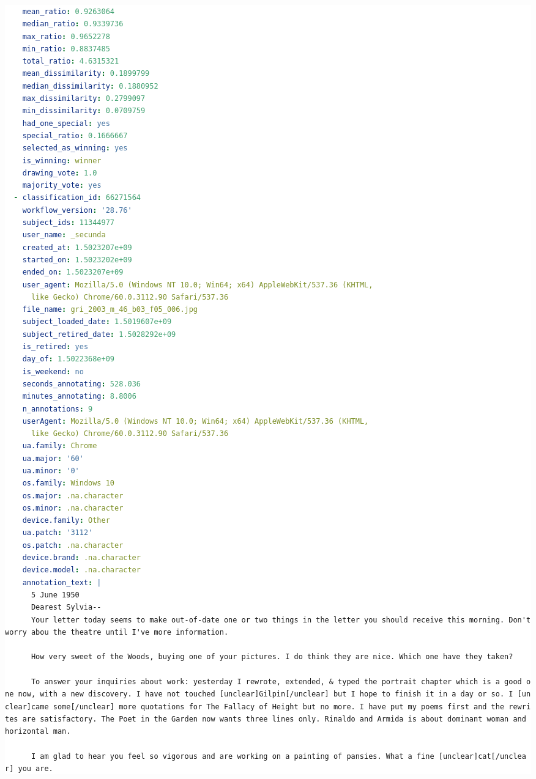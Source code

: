 ```yaml
    mean_ratio: 0.9263064
    median_ratio: 0.9339736
    max_ratio: 0.9652278
    min_ratio: 0.8837485
    total_ratio: 4.6315321
    mean_dissimilarity: 0.1899799
    median_dissimilarity: 0.1880952
    max_dissimilarity: 0.2799097
    min_dissimilarity: 0.0709759
    had_one_special: yes
    special_ratio: 0.1666667
    selected_as_winning: yes
    is_winning: winner
    drawing_vote: 1.0
    majority_vote: yes
  - classification_id: 66271564
    workflow_version: '28.76'
    subject_ids: 11344977
    user_name: _secunda
    created_at: 1.5023207e+09
    started_on: 1.5023202e+09
    ended_on: 1.5023207e+09
    user_agent: Mozilla/5.0 (Windows NT 10.0; Win64; x64) AppleWebKit/537.36 (KHTML,
      like Gecko) Chrome/60.0.3112.90 Safari/537.36
    file_name: gri_2003_m_46_b03_f05_006.jpg
    subject_loaded_date: 1.5019607e+09
    subject_retired_date: 1.5028292e+09
    is_retired: yes
    day_of: 1.5022368e+09
    is_weekend: no
    seconds_annotating: 528.036
    minutes_annotating: 8.8006
    n_annotations: 9
    userAgent: Mozilla/5.0 (Windows NT 10.0; Win64; x64) AppleWebKit/537.36 (KHTML,
      like Gecko) Chrome/60.0.3112.90 Safari/537.36
    ua.family: Chrome
    ua.major: '60'
    ua.minor: '0'
    os.family: Windows 10
    os.major: .na.character
    os.minor: .na.character
    device.family: Other
    ua.patch: '3112'
    os.patch: .na.character
    device.brand: .na.character
    device.model: .na.character
    annotation_text: |
      5 June 1950
      Dearest Sylvia--
      Your letter today seems to make out-of-date one or two things in the letter you should receive this morning. Don't worry abou the theatre until I've more information.

      How very sweet of the Woods, buying one of your pictures. I do think they are nice. Which one have they taken?

      To answer your inquiries about work: yesterday I rewrote, extended, & typed the portrait chapter which is a good one now, with a new discovery. I have not touched [unclear]Gilpin[/unclear] but I hope to finish it in a day or so. I [unclear]came some[/unclear] more quotations for The Fallacy of Height but no more. I have put my poems first and the rewrites are satisfactory. The Poet in the Garden now wants three lines only. Rinaldo and Armida is about dominant woman and horizontal man.

      I am glad to hear you feel so vigorous and are working on a painting of pansies. What a fine [unclear]cat[/unclear] you are.
```